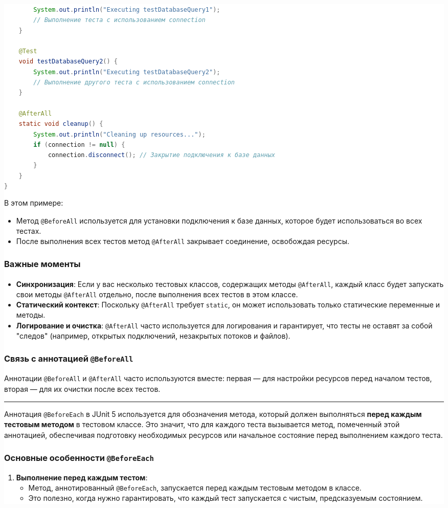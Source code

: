 ```java
        System.out.println("Executing testDatabaseQuery1");
        // Выполнение теста с использованием connection
    }

    @Test
    void testDatabaseQuery2() {
        System.out.println("Executing testDatabaseQuery2");
        // Выполнение другого теста с использованием connection
    }

    @AfterAll
    static void cleanup() {
        System.out.println("Cleaning up resources...");
        if (connection != null) {
            connection.disconnect(); // Закрытие подключения к базе данных
        }
    }
}
```

В этом примере:
- Метод `@BeforeAll` используется для установки подключения к базе данных, которое будет использоваться во всех тестах.
- После выполнения всех тестов метод `@AfterAll` закрывает соединение, освобождая ресурсы.

### Важные моменты

- **Синхронизация**: Если у вас несколько тестовых классов, содержащих методы `@AfterAll`, каждый класс будет запускать свои методы `@AfterAll` отдельно, после выполнения всех тестов в этом классе.
- **Статический контекст**: Поскольку `@AfterAll` требует `static`, он может использовать только статические переменные и методы.
- **Логирование и очистка**: `@AfterAll` часто используется для логирования и гарантирует, что тесты не оставят за собой "следов" (например, открытых подключений, незакрытых потоков и файлов).

### Связь с аннотацией `@BeforeAll`

Аннотации `@BeforeAll` и `@AfterAll` часто используются вместе: первая — для настройки ресурсов перед началом тестов, вторая — для их очистки после всех тестов.

---

Аннотация `@BeforeEach` в JUnit 5 используется для обозначения метода, который должен выполняться **перед каждым тестовым методом** в тестовом классе. Это значит, что для каждого теста вызывается метод, помеченный этой аннотацией, обеспечивая подготовку необходимых ресурсов или начальное состояние перед выполнением каждого теста.

### Основные особенности `@BeforeEach`

1. **Выполнение перед каждым тестом**:
   - Метод, аннотированный `@BeforeEach`, запускается перед каждым тестовым методом в классе.
   - Это полезно, когда нужно гарантировать, что каждый тест запускается с чистым, предсказуемым состоянием.
